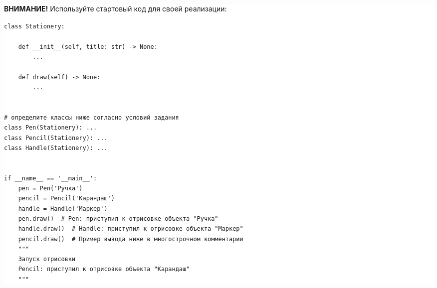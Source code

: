 **ВНИМАНИЕ!** Используйте стартовый код для своей реализации:

```(python)
class Stationery:

    def __init__(self, title: str) -> None:
        ...

    def draw(self) -> None:
        ...


# определите классы ниже согласно условий задания
class Pen(Stationery): ...
class Pencil(Stationery): ...
class Handle(Stationery): ...


if __name__ == '__main__':
    pen = Pen('Ручка')
    pencil = Pencil('Карандаш')
    handle = Handle('Маркер')
    pen.draw()  # Pen: приступил к отрисовке объекта "Ручка"
    handle.draw()  # Handle: приступил к отрисовке объекта "Маркер"
    pencil.draw()  # Пример вывода ниже в многострочном комментарии
    """
    Запуск отрисовки
    Pencil: приступил к отрисовке объекта "Карандаш"
    """
```
 
